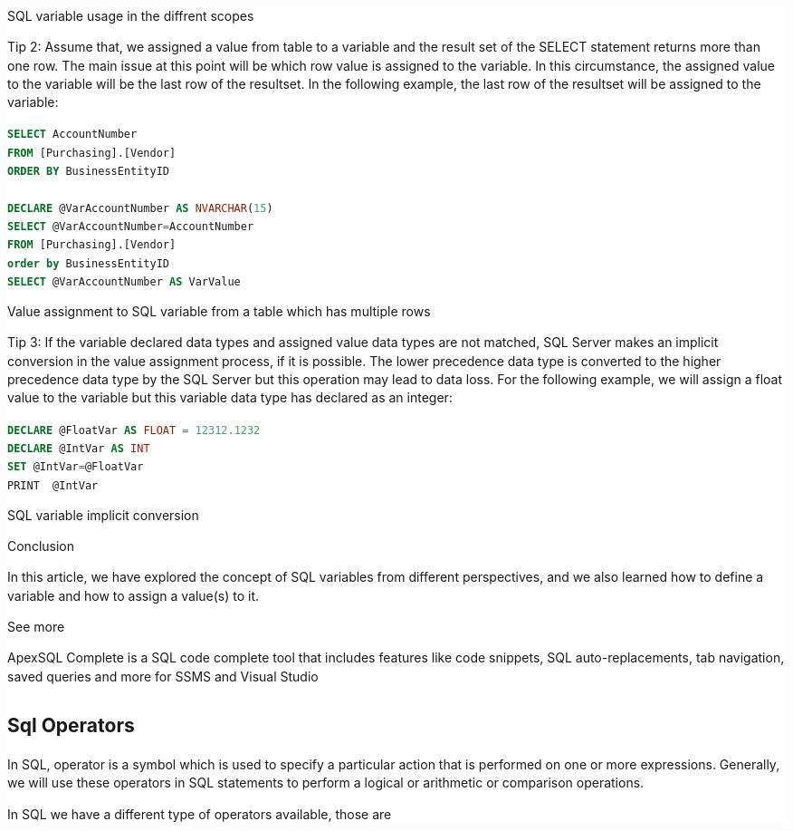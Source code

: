 SQL variable usage in the diffrent scopes

Tip 2: Assume that, we assigned a value from table to a variable and the result set of the SELECT statement returns more than one row. The main issue at this point will be which row value is assigned to the variable. In this circumstance, the assigned value to the variable will be the last row of the resultset. In the following example, the last row of the resultset will be assigned to the variable:

```sql
SELECT AccountNumber 
FROM [Purchasing].[Vendor]
ORDER BY BusinessEntityID 
        
DECLARE @VarAccountNumber AS NVARCHAR(15)
SELECT @VarAccountNumber=AccountNumber 
FROM [Purchasing].[Vendor]
order by BusinessEntityID 
SELECT @VarAccountNumber AS VarValue

```

Value assignment to SQL variable from a table which has multiple rows

Tip 3: If the variable declared data types and assigned value data types are not matched, SQL Server makes an implicit conversion in the value assignment process, if it is possible. The lower precedence data type is converted to the higher precedence data type by the SQL Server but this operation may lead to data loss. For the following example, we will assign a float value to the variable but this variable data type has declared as an integer:

```sql
DECLARE @FloatVar AS FLOAT = 12312.1232
DECLARE @IntVar AS INT
SET @IntVar=@FloatVar
PRINT  @IntVar

```

SQL variable implicit conversion

Conclusion

In this article, we have explored the concept of SQL variables from different perspectives, and we also learned how to define a variable and how to assign a value(s) to it.

See more

ApexSQL Complete is a SQL code complete tool that includes features like code snippets, SQL auto-replacements, tab navigation, saved queries and more for SSMS and Visual Studio



## Sql Operators

In SQL, operator is a symbol which is used to specify a particular action that is performed on one or more expressions. Generally, we will use these operators in SQL statements to perform a logical or arithmetic or comparison operations. 

In SQL we have a different type of operators available, those are 
